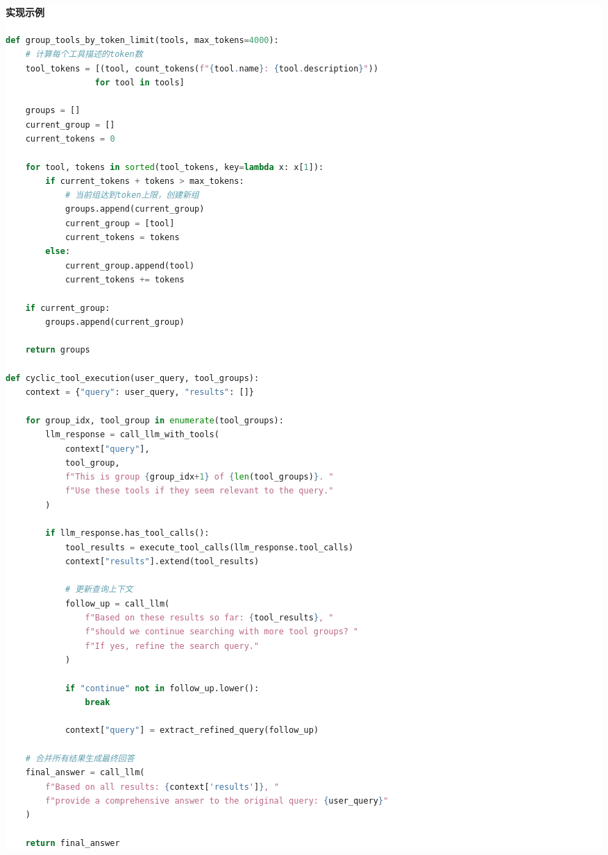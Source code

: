 #### 实现示例

```python
def group_tools_by_token_limit(tools, max_tokens=4000):
    # 计算每个工具描述的token数
    tool_tokens = [(tool, count_tokens(f"{tool.name}: {tool.description}")) 
                  for tool in tools]

    groups = []
    current_group = []
    current_tokens = 0

    for tool, tokens in sorted(tool_tokens, key=lambda x: x[1]):
        if current_tokens + tokens > max_tokens:
            # 当前组达到token上限，创建新组
            groups.append(current_group)
            current_group = [tool]
            current_tokens = tokens
        else:
            current_group.append(tool)
            current_tokens += tokens

    if current_group:
        groups.append(current_group)

    return groups

def cyclic_tool_execution(user_query, tool_groups):
    context = {"query": user_query, "results": []}

    for group_idx, tool_group in enumerate(tool_groups):
        llm_response = call_llm_with_tools(
            context["query"], 
            tool_group, 
            f"This is group {group_idx+1} of {len(tool_groups)}. "
            f"Use these tools if they seem relevant to the query."
        )

        if llm_response.has_tool_calls():
            tool_results = execute_tool_calls(llm_response.tool_calls)
            context["results"].extend(tool_results)

            # 更新查询上下文
            follow_up = call_llm(
                f"Based on these results so far: {tool_results}, "
                f"should we continue searching with more tool groups? "
                f"If yes, refine the search query."
            )

            if "continue" not in follow_up.lower():
                break

            context["query"] = extract_refined_query(follow_up)

    # 合并所有结果生成最终回答
    final_answer = call_llm(
        f"Based on all results: {context['results']}, "
        f"provide a comprehensive answer to the original query: {user_query}"
    )

    return final_answer
```

